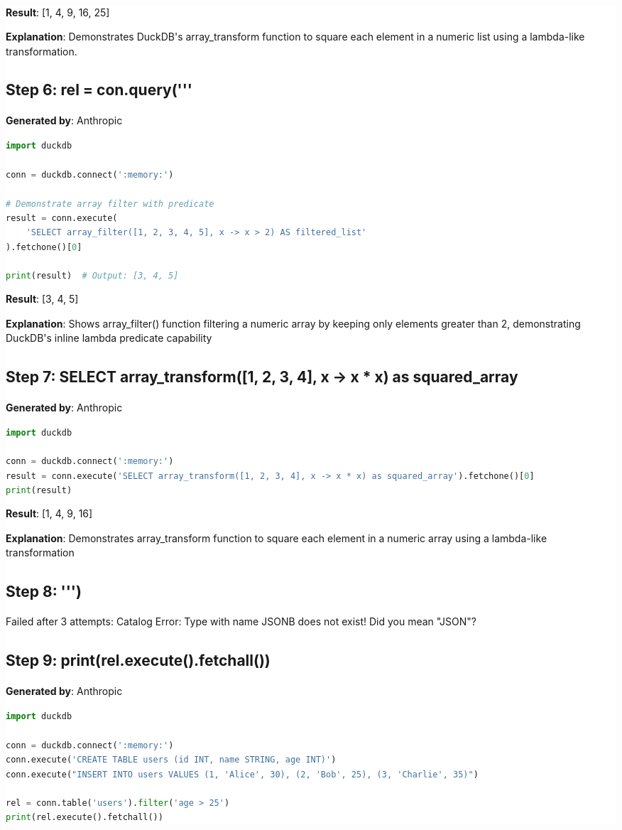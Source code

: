 **Result**: [1, 4, 9, 16, 25]

**Explanation**: Demonstrates DuckDB's array_transform function to square each element in a numeric list using a lambda-like transformation.
## Step 6: rel = con.query('''

**Generated by**: Anthropic

```python
import duckdb

conn = duckdb.connect(':memory:')

# Demonstrate array filter with predicate
result = conn.execute(
    'SELECT array_filter([1, 2, 3, 4, 5], x -> x > 2) AS filtered_list'
).fetchone()[0]

print(result)  # Output: [3, 4, 5]
```

**Result**: [3, 4, 5]

**Explanation**: Shows array_filter() function filtering a numeric array by keeping only elements greater than 2, demonstrating DuckDB's inline lambda predicate capability
## Step 7: SELECT array_transform([1, 2, 3, 4], x -> x * x) as squared_array

**Generated by**: Anthropic

```python
import duckdb

conn = duckdb.connect(':memory:')
result = conn.execute('SELECT array_transform([1, 2, 3, 4], x -> x * x) as squared_array').fetchone()[0]
print(result)
```

**Result**: [1, 4, 9, 16]

**Explanation**: Demonstrates array_transform function to square each element in a numeric array using a lambda-like transformation
## Step 8: ''')

Failed after 3 attempts: Catalog Error: Type with name JSONB does not exist!
Did you mean "JSON"?
## Step 9: print(rel.execute().fetchall())

**Generated by**: Anthropic

```python
import duckdb

conn = duckdb.connect(':memory:')
conn.execute('CREATE TABLE users (id INT, name STRING, age INT)')
conn.execute("INSERT INTO users VALUES (1, 'Alice', 30), (2, 'Bob', 25), (3, 'Charlie', 35)")

rel = conn.table('users').filter('age > 25')
print(rel.execute().fetchall())
```
